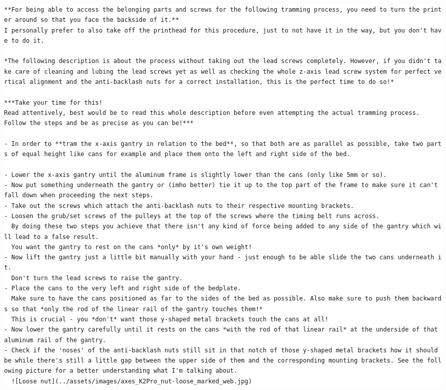     **For being able to access the belonging parts and screws for the following tramming process, you need to turn the printer around so that you face the backside of it.**  
    I personally prefer to also take off the printhead for this procedure, just to not have it in the way, but you don't have to do it. 

    *The following description is about the process without taking out the lead screws completely. However, if you didn't take care of cleaning and lubing the lead screws yet as well as checking the whole z-axis lead screw system for perfect vertical alignment and the anti-backlash nuts for a correct installation, this is the perfect time to do so!*  

    ***Take your time for this!  
    Read attentively, best would be to read this whole description before even attempting the actual tramming process.  
    Follow the steps and be as precise as you can be!***  
    
    - In order to **tram the x-axis gantry in relation to the bed**, so that both are as parallel as possible, take two parts of equal height like cans for example and place them onto the left and right side of the bed.  
    
    - Lower the x-axis gantry until the aluminum frame is slightly lower than the cans (only like 5mm or so).  
    - Now put something underneath the gantry or (imho better) tie it up to the top part of the frame to make sure it can't fall down when proceeding the next steps. 
    - Take out the screws which attach the anti-backlash nuts to their respective mounting brackets.  
    - Loosen the grub/set screws of the pulleys at the top of the screws where the timing belt runs across.  
      By doing these two steps you achieve that there isn't any kind of force being added to any side of the gantry which will lead to a false result.  
      You want the gantry to rest on the cans *only* by it's own weight!  
    - Now lift the gantry just a little bit manually with your hand - just enough to be able slide the two cans underneath it.  
      Don't turn the lead screws to raise the gantry.  
    - Place the cans to the very left and right side of the bedplate.  
      Make sure to have the cans positioned as far to the sides of the bed as possible. Also make sure to push them backwards so that *only the rod of the linear rail of the gantry touches them!*     
      This is crucial - you *don't* want those y-shaped metal brackets touch the cans at all!  
    - Now lower the gantry carefully until it rests on the cans *with the rod of that linear rail* at the underside of that aluminum rail of the gantry.  
    - Check if the 'noses' of the anti-backlash nuts still sit in that notch of those y-shaped metal brackets how it should be while there's still a little gap between the upper side of them and the corresponding mounting brackets. See the following picture for a better understanding what I'm talking about.  
      ![Loose nut](../assets/images/axes_K2Pro_nut-loose_marked_web.jpg)  